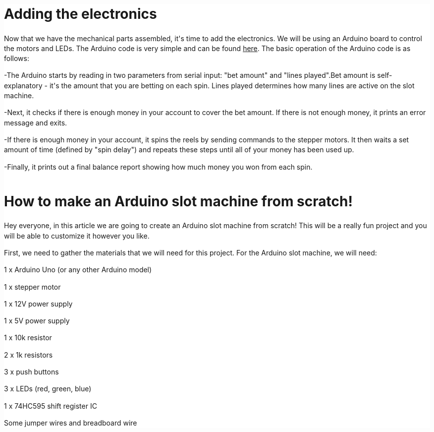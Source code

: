 # Adding the electronics
Now that we have the mechanical parts assembled, it's time to add the electronics. We will be using an Arduino board to control the motors and LEDs. The Arduino code is very simple and can be found [here](https://github.com/arduinoinfo/slotmachine).
The basic operation of the Arduino code is as follows: 

 -The Arduino starts by reading in two parameters from serial input: "bet amount" and "lines played".Bet amount is self-explanatory - it's the amount that you are betting on each spin. Lines played determines how many lines are active on the slot machine. 

 -Next, it checks if there is enough money in your account to cover the bet amount. If there is not enough money, it prints an error message and exits. 

 -If there is enough money in your account, it spins the reels by sending commands to the stepper motors. It then waits a set amount of time (defined by "spin delay") and repeats these steps until all of your money has been used up. 

 -Finally, it prints out a final balance report showing how much money you won from each spin.

#  How to make an Arduino slot machine from scratch!

Hey everyone, in this article we are going to create an Arduino slot machine from scratch! This will be a really fun project and you will be able to customize it however you like.

First, we need to gather the materials that we will need for this project. For the Arduino slot machine, we will need:

1 x Arduino Uno (or any other Arduino model)

1 x stepper motor

1 x 12V power supply

1 x 5V power supply

1 x 10k resistor

2 x 1k resistors

3 x push buttons

3 x LEDs (red, green, blue)

1 x 74HC595 shift register IC

Some jumper wires and breadboard wire
















